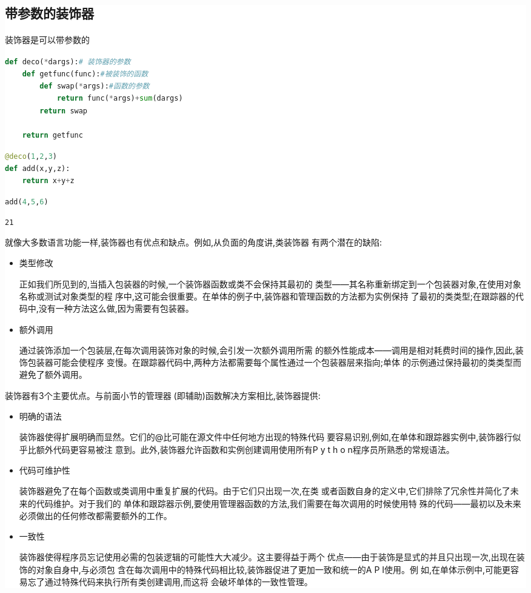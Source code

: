 
## 带参数的装饰器

装饰器是可以带参数的


```python
def deco(*dargs):# 装饰器的参数
    def getfunc(func):#被装饰的函数
        def swap(*args):#函数的参数
            return func(*args)+sum(dargs)
        return swap
   
    return getfunc
```


```python
@deco(1,2,3)
def add(x,y,z):
    return x+y+z
```


```python
add(4,5,6)
```




    21



就像大多数语言功能一样,装饰器也有优点和缺点。例如,从负面的角度讲,类装饰器 有两个潜在的缺陷:

+ 类型修改

    正如我们所见到的,当插入包装器的时候,一个装饰器函数或类不会保持其最初的 类型——其名称重新绑定到一个包装器对象,在使用对象名称或测试对象类型的程 序中,这可能会很重要。在单体的例子中,装饰器和管理函数的方法都为实例保持 了最初的类类型;在跟踪器的代码中,没有一种方法这么做,因为需要有包装器。

+ 额外调用

    通过装饰添加一个包装层,在每次调用装饰对象的时候,会引发一次额外调用所需 的额外性能成本——调用是相对耗费时间的操作,因此,装饰包装器可能会使程序 变慢。在跟踪器代码中,两种方法都需要每个属性通过一个包装器层来指向;单体 的示例通过保持最初的类类型而避免了额外调用。
    
装饰器有3个主要优点。与前面小节的管理器 (即辅助)函数解决方案相比,装饰器提供:

+ 明确的语法

    装饰器使得扩展明确而显然。它们的@比可能在源文件中任何地方出现的特殊代码 要容易识别,例如,在单体和跟踪器实例中,装饰器行似乎比额外代码更容易被注 意到。此外,装饰器允许函数和实例创建调用使用所有P y t h o n程序员所熟悉的常规语法。

+ 代码可维护性

    装饰器避免了在每个函数或类调用中重复扩展的代码。由于它们只出现一次,在类 或者函数自身的定义中,它们排除了冗余性并简化了未来的代码维护。对于我们的 单体和跟踪器示例,要使用管理器函数的方法,我们需要在每次调用的时候使用特 殊的代码——最初以及未来必须做出的任何修改都需要额外的工作。

+ 一致性

    装饰器使得程序员忘记使用必需的包装逻辑的可能性大大减少。这主要得益于两个 优点——由于装饰是显式的并且只出现一次,出现在装饰的对象自身中,与必须包 含在每次调用中的特殊代码相比较,装饰器促进了更加一致和统一的A P I使用。例 如,在单体示例中,可能更容易忘了通过特殊代码来执行所有类创建调用,而这将 会破坏单体的一致性管理。
